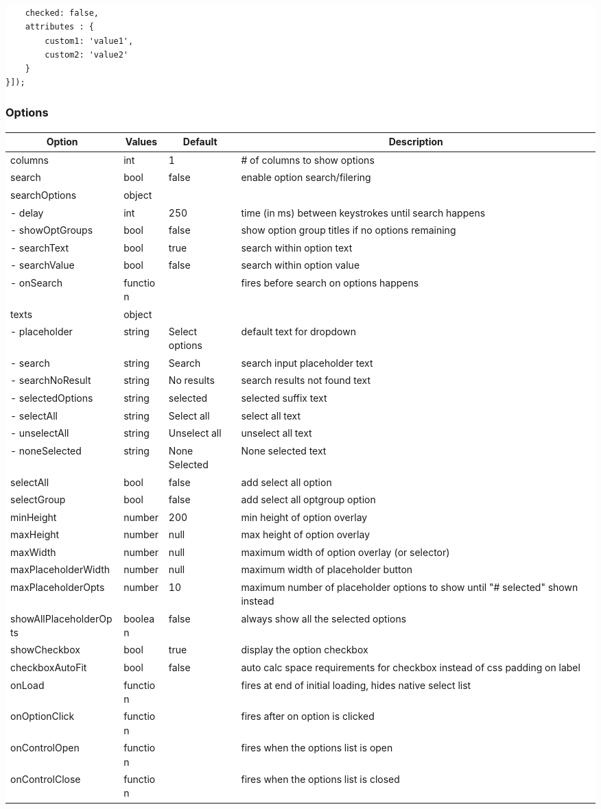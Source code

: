 ```
    checked: false,
    attributes : {
        custom1: 'value1',
        custom2: 'value2'
    }
}]);
```


### Options
| Option                 | Values   | Default        | Description                    |
| ---------------------- | -------- | -------------- | ------------------------------ |
| columns                | int      | 1              | # of columns to show options   |
| search                 | bool     | false          | enable option search/filering  |
| searchOptions          | object   |                |                                |
| - delay                | int      | 250            | time (in ms) between keystrokes until search happens |
| - showOptGroups        | bool     | false          | show option group titles if no options remaining |
| - searchText           | bool     | true           | search within option text      |
| - searchValue          | bool     | false          | search within option value     |
| - onSearch             | function |                | fires before search on options happens |
| texts                  | object   |                |                                |
| - placeholder          | string   | Select options | default text for dropdown      |
| - search               | string   | Search         | search input placeholder text  |
| - searchNoResult       | string   | No results     | search results not found text  |
| - selectedOptions      | string   |  selected      | selected suffix text           |
| - selectAll            | string   | Select all     | select all text                |
| - unselectAll          | string   | Unselect all   | unselect all text              |
| - noneSelected         | string   | None Selected  | None selected text             |
| selectAll              | bool     | false          | add select all option          |
| selectGroup            | bool     | false          | add select all optgroup option |
| minHeight              | number   | 200            | min height of option overlay   |
| maxHeight              | number   | null           | max height of option overlay   |
| maxWidth               | number   | null           | maximum width of option overlay (or selector) |
| maxPlaceholderWidth    | number   | null           | maximum width of placeholder button |
| maxPlaceholderOpts     | number   | 10             | maximum number of placeholder options to show until "# selected" shown instead |
| showAllPlaceholderOpts | boolean  | false          | always show all the selected options |
| showCheckbox           | bool     | true           | display the option checkbox    |
| checkboxAutoFit        | bool     | false          | auto calc space requirements for checkbox instead of css padding on label |
| onLoad                 | function |                | fires at end of initial loading, hides native select list |
| onOptionClick          | function |                | fires after on option is clicked |
| onControlOpen          | function |                | fires when the options list is open |
| onControlClose         | function |                | fires when the options list is closed |